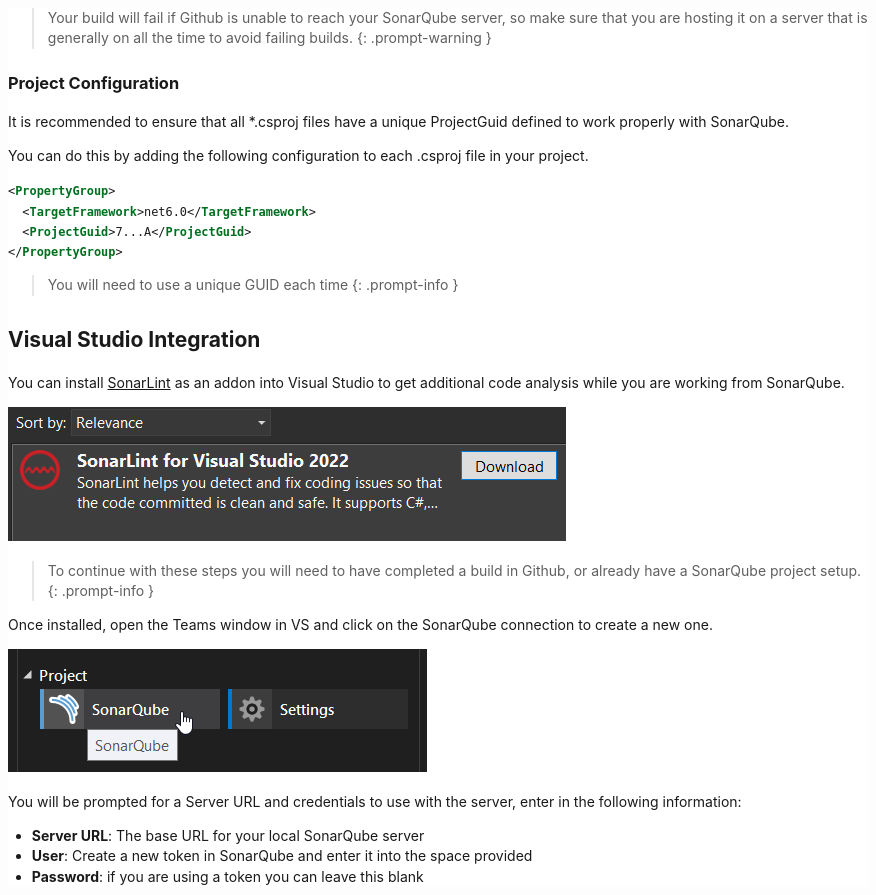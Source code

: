 > Your build will fail if Github is unable to reach your SonarQube server, so make sure that you are hosting it on a server that is generally on all the time to avoid failing builds.
{: .prompt-warning }

### Project Configuration
It is recommended to ensure that all *.csproj files have a unique ProjectGuid defined to work properly with SonarQube.

You can do this by adding the following configuration to each .csproj file in your project.

```xml
<PropertyGroup>
  <TargetFramework>net6.0</TargetFramework>
  <ProjectGuid>7...A</ProjectGuid>
</PropertyGroup>
```

> You will need to use a unique GUID each time
{: .prompt-info }

## Visual Studio Integration
You can install [SonarLint](https://www.sonarlint.org/) as an addon into Visual Studio to get additional code analysis while you are working from SonarQube.

<img src="./007.png" alt="" />

> To continue with these steps you will need to have completed a build in Github, or already have a SonarQube project setup.
{: .prompt-info }

Once installed, open the Teams window in VS and click on the SonarQube connection to create a new one.

<img src="./008.png" alt="" />

You will be prompted for a Server URL and credentials to use with the server, enter in the following information:

- **Server URL**: The base URL for your local SonarQube server
- **User**: Create a new token in SonarQube and enter it into the space provided
- **Password**: if you are using a token you can leave this blank
